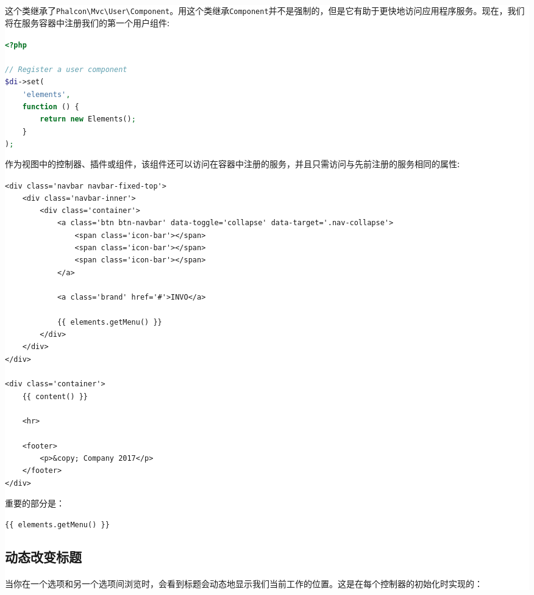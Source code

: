 这个类继承了`Phalcon\Mvc\User\Component`。用这个类继承`Component`并不是强制的，但是它有助于更快地访问应用程序服务。现在，我们将在服务容器中注册我们的第一个用户组件:

```php
<?php

// Register a user component
$di->set(
    'elements',
    function () {
        return new Elements();
    }
);
```

作为视图中的控制器、插件或组件，该组件还可以访问在容器中注册的服务，并且只需访问与先前注册的服务相同的属性:

```twig
<div class='navbar navbar-fixed-top'>
    <div class='navbar-inner'>
        <div class='container'>
            <a class='btn btn-navbar' data-toggle='collapse' data-target='.nav-collapse'>
                <span class='icon-bar'></span>
                <span class='icon-bar'></span>
                <span class='icon-bar'></span>
            </a>

            <a class='brand' href='#'>INVO</a>

            {{ elements.getMenu() }}
        </div>
    </div>
</div>

<div class='container'>
    {{ content() }}

    <hr>

    <footer>
        <p>&copy; Company 2017</p>
    </footer>
</div>
```

重要的部分是：

```twig
{{ elements.getMenu() }}
```


## 动态改变标题

当你在一个选项和另一个选项间浏览时，会看到标题会动态地显示我们当前工作的位置。这是在每个控制器的初始化时实现的：
